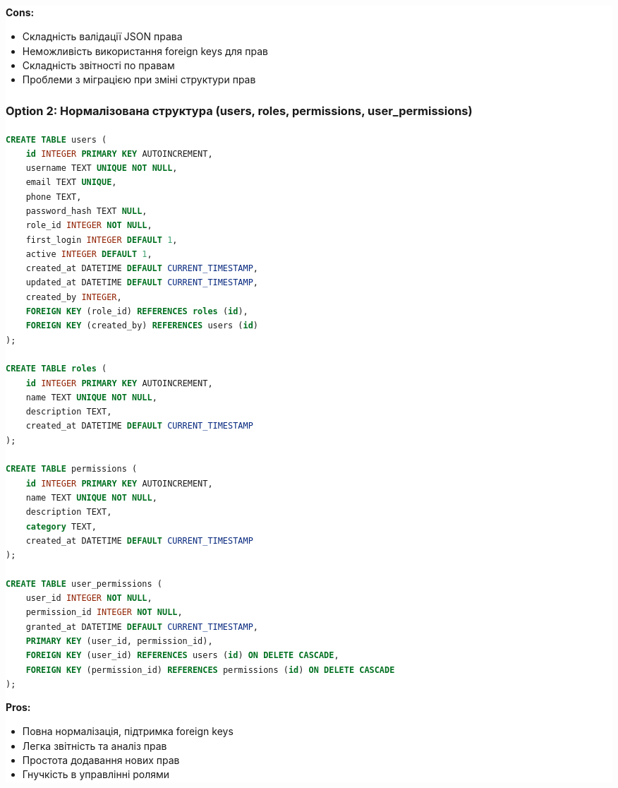 **Cons:**
- Складність валідації JSON права
- Неможливість використання foreign keys для прав
- Складність звітності по правам
- Проблеми з міграцією при зміні структури прав

### Option 2: Нормалізована структура (users, roles, permissions, user_permissions)
```sql
CREATE TABLE users (
    id INTEGER PRIMARY KEY AUTOINCREMENT,
    username TEXT UNIQUE NOT NULL,
    email TEXT UNIQUE,
    phone TEXT,
    password_hash TEXT NULL,
    role_id INTEGER NOT NULL,
    first_login INTEGER DEFAULT 1,
    active INTEGER DEFAULT 1,
    created_at DATETIME DEFAULT CURRENT_TIMESTAMP,
    updated_at DATETIME DEFAULT CURRENT_TIMESTAMP,
    created_by INTEGER,
    FOREIGN KEY (role_id) REFERENCES roles (id),
    FOREIGN KEY (created_by) REFERENCES users (id)
);

CREATE TABLE roles (
    id INTEGER PRIMARY KEY AUTOINCREMENT,
    name TEXT UNIQUE NOT NULL,
    description TEXT,
    created_at DATETIME DEFAULT CURRENT_TIMESTAMP
);

CREATE TABLE permissions (
    id INTEGER PRIMARY KEY AUTOINCREMENT,
    name TEXT UNIQUE NOT NULL,
    description TEXT,
    category TEXT,
    created_at DATETIME DEFAULT CURRENT_TIMESTAMP
);

CREATE TABLE user_permissions (
    user_id INTEGER NOT NULL,
    permission_id INTEGER NOT NULL,
    granted_at DATETIME DEFAULT CURRENT_TIMESTAMP,
    PRIMARY KEY (user_id, permission_id),
    FOREIGN KEY (user_id) REFERENCES users (id) ON DELETE CASCADE,
    FOREIGN KEY (permission_id) REFERENCES permissions (id) ON DELETE CASCADE
);
```

**Pros:**
- Повна нормалізація, підтримка foreign keys
- Легка звітність та аналіз прав
- Простота додавання нових прав
- Гнучкість в управлінні ролями
